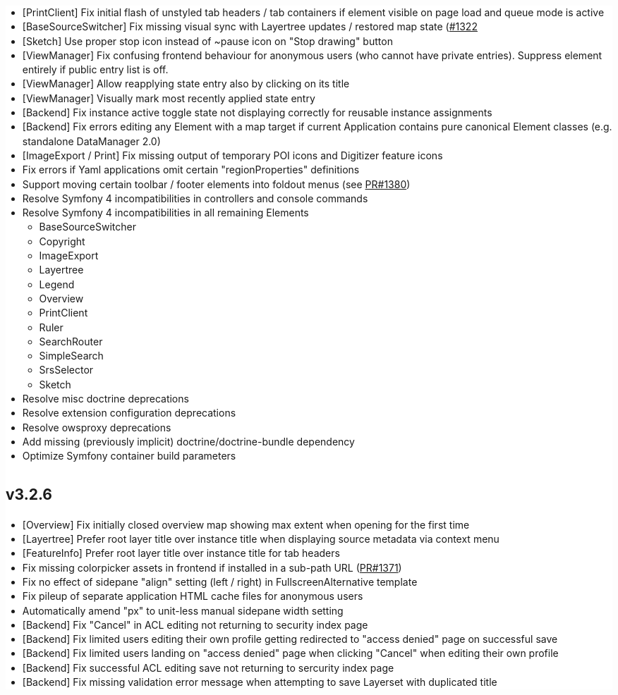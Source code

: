 * [PrintClient] Fix initial flash of unstyled tab headers / tab containers if element visible on page load and queue mode is active
* [BaseSourceSwitcher] Fix missing visual sync with Layertree updates / restored map state ([#1322]((https://github.com/mapbender/mapbender/issues/1322))
* [Sketch] Use proper stop icon instead of ~pause icon on "Stop drawing" button
* [ViewManager] Fix confusing frontend behaviour for anonymous users (who cannot have private entries). Suppress element entirely if public entry list is off.
* [ViewManager] Allow reapplying state entry also by clicking on its title
* [ViewManager] Visually mark most recently applied state entry
* [Backend] Fix instance active toggle state not displaying correctly for reusable instance assignments
* [Backend] Fix errors editing any Element with a map target if current Application contains pure canonical Element classes (e.g. standalone DataManager 2.0)
* [ImageExport / Print] Fix missing output of temporary POI icons and Digitizer feature icons
* Fix errors if Yaml applications omit certain "regionProperties" definitions
* Support moving certain toolbar / footer elements into foldout menus (see [PR#1380](https://github.com/mapbender/mapbender/pull/1380))
* Resolve Symfony 4 incompatibilities in controllers and console commands
* Resolve Symfony 4 incompatibilities in all remaining Elements
  * BaseSourceSwitcher
  * Copyright
  * ImageExport
  * Layertree
  * Legend
  * Overview
  * PrintClient
  * Ruler
  * SearchRouter
  * SimpleSearch
  * SrsSelector
  * Sketch
* Resolve misc doctrine deprecations
* Resolve extension configuration deprecations
* Resolve owsproxy deprecations
* Add missing (previously implicit) doctrine/doctrine-bundle dependency
* Optimize Symfony container build parameters

## v3.2.6
* [Overview] Fix initially closed overview map showing max extent when opening for the first time
* [Layertree] Prefer root layer title over instance title when displaying source metadata via context menu
* [FeatureInfo] Prefer root layer title over instance title for tab headers
* Fix missing colorpicker assets in frontend if installed in a sub-path URL ([PR#1371](https://github.com/mapbender/mapbender/pull/1371))
* Fix no effect of sidepane "align" setting (left / right) in FullscreenAlternative template
* Fix pileup of separate application HTML cache files for anonymous users
* Automatically amend "px" to unit-less manual sidepane width setting
* [Backend] Fix "Cancel" in ACL editing not returning to security index page
* [Backend] Fix limited users editing their own profile getting redirected to "access denied" page on successful save
* [Backend] Fix limited users landing on "access denied" page when clicking "Cancel" when editing their own profile
* [Backend] Fix successful ACL editing save not returning to sercurity index page
* [Backend] Fix missing validation error message when attempting to save Layerset with duplicated title
